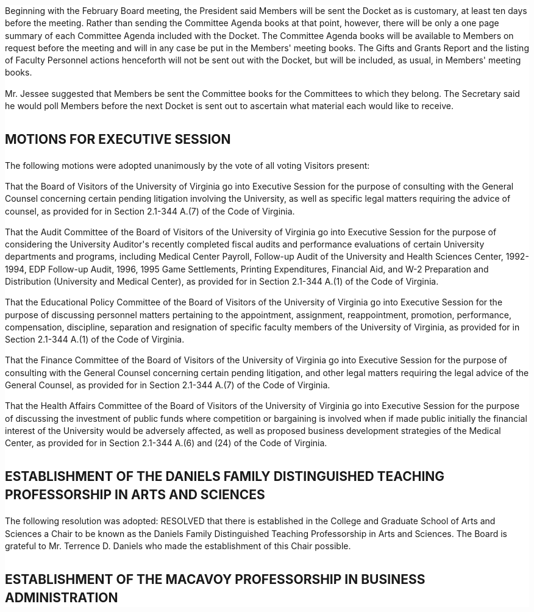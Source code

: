 Beginning with the February Board meeting, the President said Members will be sent the Docket as is customary, at least ten days before the meeting. Rather than sending the Committee Agenda books at that point, however, there will be only a one page summary of each Committee Agenda included with the Docket. The Committee Agenda books will be available to Members on request before the meeting and will in any case be put in the Members' meeting books. The Gifts and Grants Report and the listing of Faculty Personnel actions henceforth will not be sent out with the Docket, but will be included, as usual, in Members' meeting books.

Mr. Jessee suggested that Members be sent the Committee books for the Committees to which they belong. The Secretary said he would poll Members before the next Docket is sent out to ascertain what material each would like to receive.

MOTIONS FOR EXECUTIVE SESSION
-----------------------------

The following motions were adopted unanimously by the vote of all voting Visitors present:

That the Board of Visitors of the University of Virginia go into Executive Session for the purpose of consulting with the General Counsel concerning certain pending litigation involving the University, as well as specific legal matters requiring the advice of counsel, as provided for in Section 2.1-344 A.(7) of the Code of Virginia.

That the Audit Committee of the Board of Visitors of the University of Virginia go into Executive Session for the purpose of considering the University Auditor's recently completed fiscal audits and performance evaluations of certain University departments and programs, including Medical Center Payroll, Follow-up Audit of the University and Health Sciences Center, 1992-1994, EDP Follow-up Audit, 1996, 1995 Game Settlements, Printing Expenditures, Financial Aid, and W-2 Preparation and Distribution (University and Medical Center), as provided for in Section 2.1-344 A.(1) of the Code of Virginia.

That the Educational Policy Committee of the Board of Visitors of the University of Virginia go into Executive Session for the purpose of discussing personnel matters pertaining to the appointment, assignment, reappointment, promotion, performance, compensation, discipline, separation and resignation of specific faculty members of the University of Virginia, as provided for in Section 2.1-344 A.(1) of the Code of Virginia.

That the Finance Committee of the Board of Visitors of the University of Virginia go into Executive Session for the purpose of consulting with the General Counsel concerning certain pending litigation, and other legal matters requiring the legal advice of the General Counsel, as provided for in Section 2.1-344 A.(7) of the Code of Virginia.

That the Health Affairs Committee of the Board of Visitors of the University of Virginia go into Executive Session for the purpose of discussing the investment of public funds where competition or bargaining is involved when if made public initially the financial interest of the University would be adversely affected, as well as proposed business development strategies of the Medical Center, as provided for in Section 2.1-344 A.(6) and (24) of the Code of Virginia.

ESTABLISHMENT OF THE DANIELS FAMILY DISTINGUISHED TEACHING PROFESSORSHIP IN ARTS AND SCIENCES
---------------------------------------------------------------------------------------------

The following resolution was adopted: RESOLVED that there is established in the College and Graduate School of Arts and Sciences a Chair to be known as the Daniels Family Distinguished Teaching Professorship in Arts and Sciences. The Board is grateful to Mr. Terrence D. Daniels who made the establishment of this Chair possible.

ESTABLISHMENT OF THE MACAVOY PROFESSORSHIP IN BUSINESS ADMINISTRATION
---------------------------------------------------------------------
